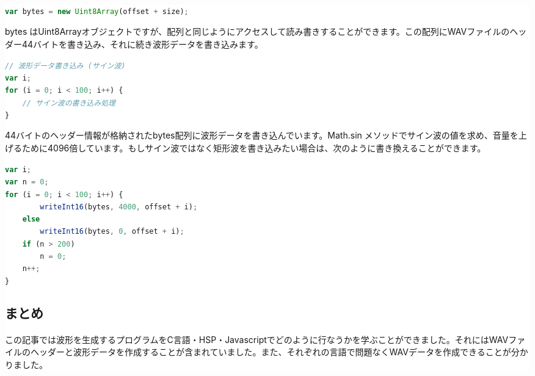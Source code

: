 ```js
var bytes = new Uint8Array(offset + size);
```

bytes はUint8Arrayオブジェクトですが、配列と同じようにアクセスして読み書きすることができます。この配列にWAVファイルのヘッダー44バイトを書き込み、それに続き波形データを書き込みます。

```js
// 波形データ書き込み (サイン波)
var i;
for (i = 0; i < 100; i++) {
    // サイン波の書き込み処理
}
```

44バイトのヘッダー情報が格納されたbytes配列に波形データを書き込んでいます。Math.sin メソッドでサイン波の値を求め、音量を上げるために4096倍しています。もしサイン波ではなく矩形波を書き込みたい場合は、次のように書き換えることができます。

```js
var i;
var n = 0;
for (i = 0; i < 100; i++) {
        writeInt16(bytes, 4000, offset + i);
    else
        writeInt16(bytes, 0, offset + i);
    if (n > 200)
        n = 0;
    n++;
}
```

## まとめ

この記事では波形を生成するプログラムをC言語・HSP・Javascriptでどのように行なうかを学ぶことができました。それにはWAVファイルのヘッダーと波形データを作成することが含まれていました。また、それぞれの言語で問題なくWAVデータを作成できることが分かりました。